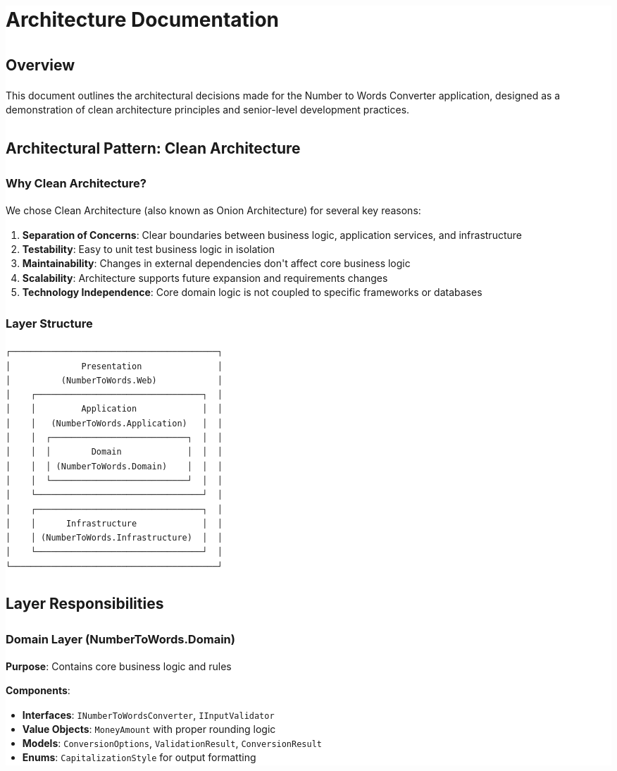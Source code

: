 # Architecture Documentation

## Overview

This document outlines the architectural decisions made for the Number to Words Converter application, designed as a demonstration of clean architecture principles and senior-level development practices.

## Architectural Pattern: Clean Architecture

### Why Clean Architecture?

We chose Clean Architecture (also known as Onion Architecture) for several key reasons:

1. **Separation of Concerns**: Clear boundaries between business logic, application services, and infrastructure
2. **Testability**: Easy to unit test business logic in isolation
3. **Maintainability**: Changes in external dependencies don't affect core business logic
4. **Scalability**: Architecture supports future expansion and requirements changes
5. **Technology Independence**: Core domain logic is not coupled to specific frameworks or databases

### Layer Structure

```
┌─────────────────────────────────────────┐
│              Presentation               │
│          (NumberToWords.Web)            │
│    ┌─────────────────────────────────┐  │
│    │         Application             │  │
│    │   (NumberToWords.Application)   │  │
│    │  ┌───────────────────────────┐  │  │
│    │  │        Domain             │  │  │
│    │  │ (NumberToWords.Domain)    │  │  │
│    │  └───────────────────────────┘  │  │
│    └─────────────────────────────────┘  │
│    ┌─────────────────────────────────┐  │
│    │      Infrastructure             │  │
│    │ (NumberToWords.Infrastructure)  │  │
│    └─────────────────────────────────┘  │
└─────────────────────────────────────────┘
```

## Layer Responsibilities

### Domain Layer (NumberToWords.Domain)
**Purpose**: Contains core business logic and rules

**Components**:
- **Interfaces**: `INumberToWordsConverter`, `IInputValidator`
- **Value Objects**: `MoneyAmount` with proper rounding logic
- **Models**: `ConversionOptions`, `ValidationResult`, `ConversionResult`
- **Enums**: `CapitalizationStyle` for output formatting
